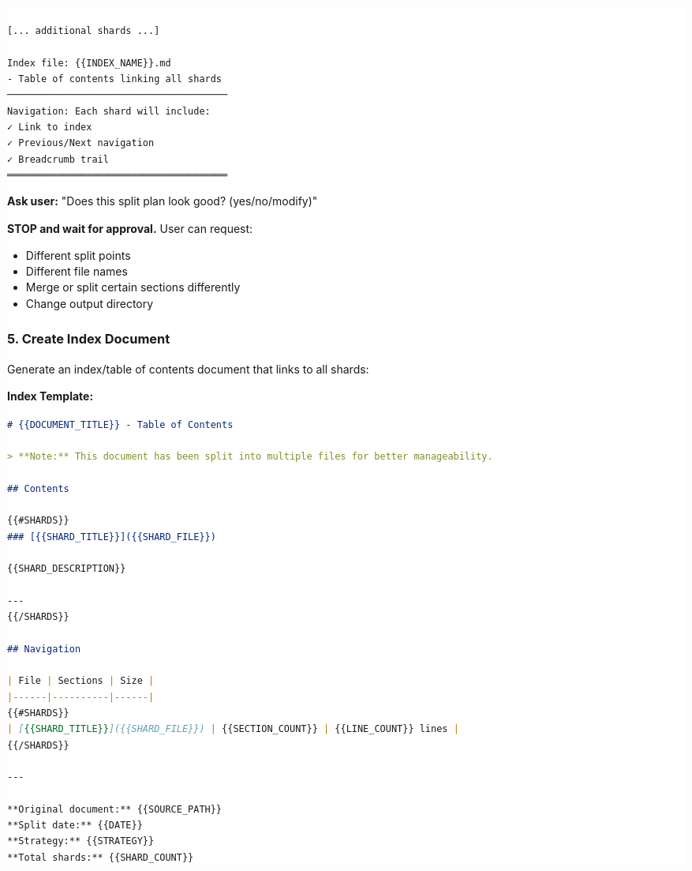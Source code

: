 ```

[... additional shards ...]

Index file: {{INDEX_NAME}}.md
- Table of contents linking all shards
───────────────────────────────────────
Navigation: Each shard will include:
✓ Link to index
✓ Previous/Next navigation
✓ Breadcrumb trail
═══════════════════════════════════════
```

**Ask user:** "Does this split plan look good? (yes/no/modify)"

**STOP and wait for approval.** User can request:
- Different split points
- Different file names
- Merge or split certain sections differently
- Change output directory

### 5. Create Index Document

Generate an index/table of contents document that links to all shards:

**Index Template:**

```markdown
# {{DOCUMENT_TITLE}} - Table of Contents

> **Note:** This document has been split into multiple files for better manageability.

## Contents

{{#SHARDS}}
### [{{SHARD_TITLE}}]({{SHARD_FILE}})

{{SHARD_DESCRIPTION}}

---
{{/SHARDS}}

## Navigation

| File | Sections | Size |
|------|----------|------|
{{#SHARDS}}
| [{{SHARD_TITLE}}]({{SHARD_FILE}}) | {{SECTION_COUNT}} | {{LINE_COUNT}} lines |
{{/SHARDS}}

---

**Original document:** {{SOURCE_PATH}}
**Split date:** {{DATE}}
**Strategy:** {{STRATEGY}}
**Total shards:** {{SHARD_COUNT}}
```
